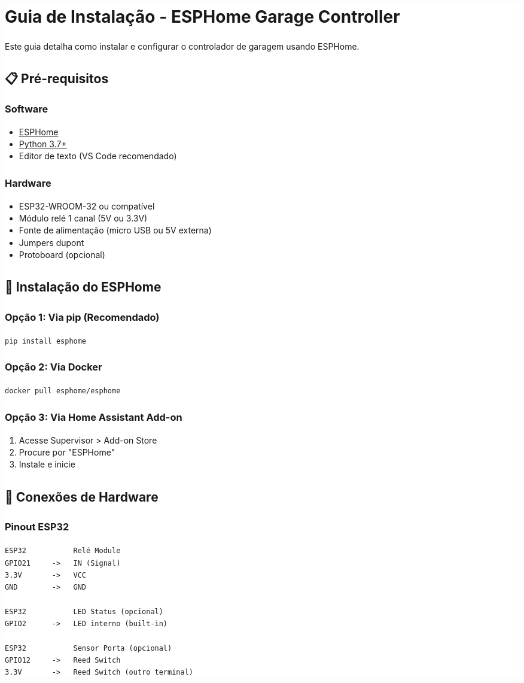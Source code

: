# Guia de Instalação - ESPHome Garage Controller

Este guia detalha como instalar e configurar o controlador de garagem usando ESPHome.

## 📋 Pré-requisitos

### Software
- [ESPHome](https://esphome.io/guides/installing_esphome.html)
- [Python 3.7+](https://www.python.org/downloads/)
- Editor de texto (VS Code recomendado)

### Hardware
- ESP32-WROOM-32 ou compatível
- Módulo relé 1 canal (5V ou 3.3V)
- Fonte de alimentação (micro USB ou 5V externa)
- Jumpers dupont
- Protoboard (opcional)

## 🔧 Instalação do ESPHome

### Opção 1: Via pip (Recomendado)
```bash
pip install esphome
```

### Opção 2: Via Docker
```bash
docker pull esphome/esphome
```

### Opção 3: Via Home Assistant Add-on
1. Acesse Supervisor > Add-on Store
2. Procure por "ESPHome"
3. Instale e inicie

## 🔌 Conexões de Hardware

### Pinout ESP32
```
ESP32           Relé Module
GPIO21     ->   IN (Signal)
3.3V       ->   VCC
GND        ->   GND

ESP32           LED Status (opcional)
GPIO2      ->   LED interno (built-in)

ESP32           Sensor Porta (opcional)
GPIO12     ->   Reed Switch
3.3V       ->   Reed Switch (outro terminal)
```
